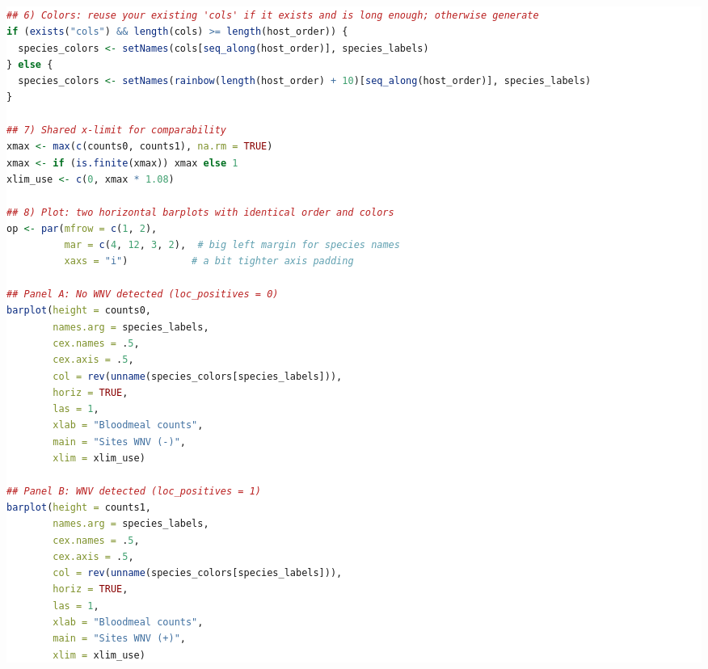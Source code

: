 ``` r
## 6) Colors: reuse your existing 'cols' if it exists and is long enough; otherwise generate
if (exists("cols") && length(cols) >= length(host_order)) {
  species_colors <- setNames(cols[seq_along(host_order)], species_labels)
} else {
  species_colors <- setNames(rainbow(length(host_order) + 10)[seq_along(host_order)], species_labels)
}

## 7) Shared x-limit for comparability
xmax <- max(c(counts0, counts1), na.rm = TRUE)
xmax <- if (is.finite(xmax)) xmax else 1
xlim_use <- c(0, xmax * 1.08)

## 8) Plot: two horizontal barplots with identical order and colors
op <- par(mfrow = c(1, 2),
          mar = c(4, 12, 3, 2),  # big left margin for species names
          xaxs = "i")           # a bit tighter axis padding

## Panel A: No WNV detected (loc_positives = 0)
barplot(height = counts0,
        names.arg = species_labels, 
        cex.names = .5,
        cex.axis = .5,
        col = rev(unname(species_colors[species_labels])),
        horiz = TRUE,
        las = 1,
        xlab = "Bloodmeal counts",
        main = "Sites WNV (-)",
        xlim = xlim_use)

## Panel B: WNV detected (loc_positives = 1)
barplot(height = counts1,
        names.arg = species_labels, 
        cex.names = .5,
        cex.axis = .5,
        col = rev(unname(species_colors[species_labels])),
        horiz = TRUE,
        las = 1,
        xlab = "Bloodmeal counts",
        main = "Sites WNV (+)",
        xlim = xlim_use)
```
